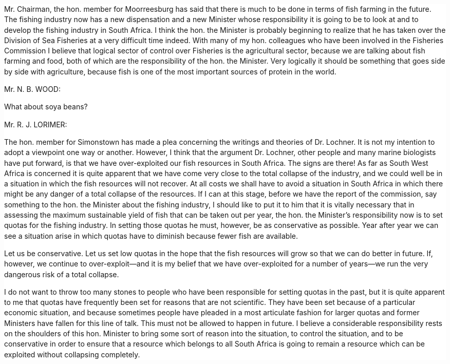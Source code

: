 <p>Mr. Chairman, the hon. member for Moorreesburg has said that there is much to be done in terms of fish farming in the future. The fishing industry now has a new dispensation and a new Minister whose responsibility it is going to be to look at and to develop the fishing industry in South Africa. I think the hon. the Minister is probably beginning to realize that he has taken over the Division of Sea Fisheries at a very difficult time indeed. With many of my hon. colleagues who have been involved in the Fisheries Commission I believe that logical sector of control over Fisheries is the agricultural sector, because we are talking about fish farming and food, both of which are the responsibility of the hon. the Minister. Very logically it should be something that goes side by side with agriculture, because fish is one of the most important sources of protein in the world.</p>

</speech>

<speech by="#wood">

<from>Mr. <person refersTo="hansard_za">N. B. WOOD</person>:</from>

<p>What about soya beans?</p>

</speech>

<speech by="#lorimer">

<from>Mr. <person refersTo="hansard_za">R. J. LORIMER</person>:</from>

<p>The hon. member for Simonstown has made a plea concerning the writings and theories of Dr. Lochner. It is not my intention to adopt a viewpoint one way or another. However, I think that the argument Dr. Lochner, other people and many marine biologists have put forward, is that we have over-exploited our fish resources in South Africa. The signs are there! As far as South West Africa is concerned it is quite apparent that we have come very close to the total collapse of the industry, and we could well be in a situation in which the fish resources will not recover. At all costs we shall have to avoid a situation in South Africa in which there might be any danger of a total collapse of the resources. If I can at this stage, before we have the report of the commission, say something to the hon. the Minister about the fishing industry, I should like to put it to him that it is vitally necessary that in assessing the maximum sustainable yield of fish that can be taken out per year, the hon. the Minister&#x2019;s responsibility now is to set quotas for the fishing industry. In setting those quotas he must, however, be as conservative as possible. Year after year we can see a situation arise in which quotas have to diminish because fewer fish are available.</p>

<p>Let us be conservative. Let us set low quotas in the hope that the fish resources will grow so that we can do better in future. If, however, we continue to over-exploit&#x2014;and it is my belief that we have over-exploited for a number of years&#x2014;we run the very dangerous risk of a total collapse.</p>

<p>I do not want to throw too many stones to people who have been responsible for setting quotas in the past, but it is quite apparent to me that quotas have frequently been set for <span class="col_5513-5514" refersTo="page_1113"/>reasons that are not scientific. They have been set because of a particular economic situation, and because sometimes people have pleaded in a most articulate fashion for larger quotas and former Ministers have fallen for this line of talk. This must not be allowed to happen in future. I believe a considerable responsibility rests on the shoulders of this hon. Minister to bring some sort of reason into the situation, to control the situation, and to be conservative in order to ensure that a resource which belongs to all South Africa is going to remain a resource which can be exploited without collapsing completely.</p>
